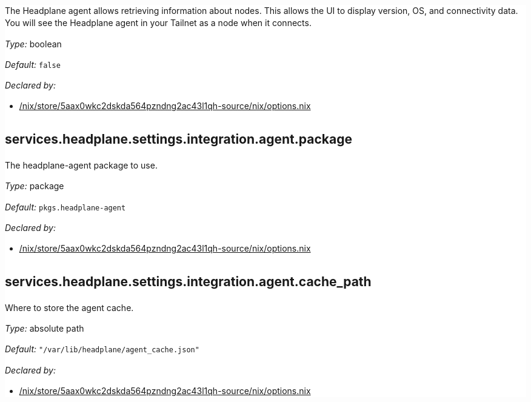 

The Headplane agent allows retrieving information about nodes\.
This allows the UI to display version, OS, and connectivity data\.
You will see the Headplane agent in your Tailnet as a node when it connects\.



*Type:*
boolean



*Default:*
` false `

*Declared by:*
 - [/nix/store/5aax0wkc2dskda564pzndng2ac43l1qh-source/nix/options\.nix](file:///nix/store/5aax0wkc2dskda564pzndng2ac43l1qh-source/nix/options.nix)



## services\.headplane\.settings\.integration\.agent\.package



The headplane-agent package to use\.



*Type:*
package



*Default:*
` pkgs.headplane-agent `

*Declared by:*
 - [/nix/store/5aax0wkc2dskda564pzndng2ac43l1qh-source/nix/options\.nix](file:///nix/store/5aax0wkc2dskda564pzndng2ac43l1qh-source/nix/options.nix)



## services\.headplane\.settings\.integration\.agent\.cache_path



Where to store the agent cache\.



*Type:*
absolute path



*Default:*
` "/var/lib/headplane/agent_cache.json" `

*Declared by:*
 - [/nix/store/5aax0wkc2dskda564pzndng2ac43l1qh-source/nix/options\.nix](file:///nix/store/5aax0wkc2dskda564pzndng2ac43l1qh-source/nix/options.nix)
